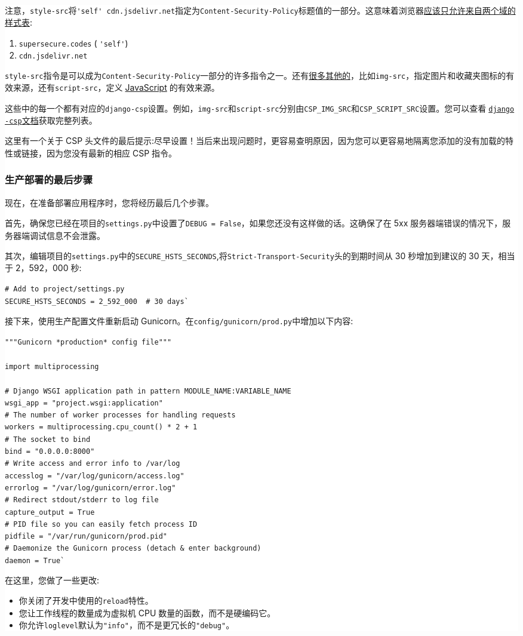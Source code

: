注意，`style-src`将`'self' cdn.jsdelivr.net`指定为`Content-Security-Policy`标题值的一部分。这意味着浏览器[应该只允许来自两个域的样式表](https://developer.mozilla.org/en-US/docs/Web/HTTP/Headers/Content-Security-Policy/style-src):

1.  `supersecure.codes` ( `'self'`)
2.  `cdn.jsdelivr.net`

`style-src`指令是可以成为`Content-Security-Policy`一部分的许多指令之一。还有[很多其他的](https://developer.mozilla.org/en-US/docs/Web/HTTP/Headers/Content-Security-Policy)，比如`img-src`，指定图片和收藏夹图标的有效来源，还有`script-src`，定义 [JavaScript](https://realpython.com/python-vs-javascript/) 的有效来源。

这些中的每一个都有对应的`django-csp`设置。例如，`img-src`和`script-src`分别由`CSP_IMG_SRC`和`CSP_SCRIPT_SRC`设置。您可以查看 [`django-csp`文档](https://django-csp.readthedocs.io/en/latest/configuration.html)获取完整列表。

这里有一个关于 CSP 头文件的最后提示:尽早设置！当后来出现问题时，更容易查明原因，因为您可以更容易地隔离您添加的没有加载的特性或链接，因为您没有最新的相应 CSP 指令。

### 生产部署的最后步骤

现在，在准备部署应用程序时，您将经历最后几个步骤。

首先，确保您已经在项目的`settings.py`中设置了`DEBUG = False`，如果您还没有这样做的话。这确保了在 5xx 服务器端错误的情况下，服务器端调试信息不会泄露。

其次，编辑项目的`settings.py`中的`SECURE_HSTS_SECONDS`,将`Strict-Transport-Security`头的到期时间从 30 秒增加到建议的 30 天，相当于 2，592，000 秒:

```
# Add to project/settings.py
SECURE_HSTS_SECONDS = 2_592_000  # 30 days` 
```

接下来，使用生产配置文件重新启动 Gunicorn。在`config/gunicorn/prod.py`中增加以下内容:

```
"""Gunicorn *production* config file"""

import multiprocessing

# Django WSGI application path in pattern MODULE_NAME:VARIABLE_NAME
wsgi_app = "project.wsgi:application"
# The number of worker processes for handling requests
workers = multiprocessing.cpu_count() * 2 + 1
# The socket to bind
bind = "0.0.0.0:8000"
# Write access and error info to /var/log
accesslog = "/var/log/gunicorn/access.log"
errorlog = "/var/log/gunicorn/error.log"
# Redirect stdout/stderr to log file
capture_output = True
# PID file so you can easily fetch process ID
pidfile = "/var/run/gunicorn/prod.pid"
# Daemonize the Gunicorn process (detach & enter background)
daemon = True` 
```

在这里，您做了一些更改:

*   你关闭了开发中使用的`reload`特性。
*   您让工作线程的数量成为虚拟机 CPU 数量的函数，而不是硬编码它。
*   你允许`loglevel`默认为`"info"`，而不是更冗长的`"debug"`。
